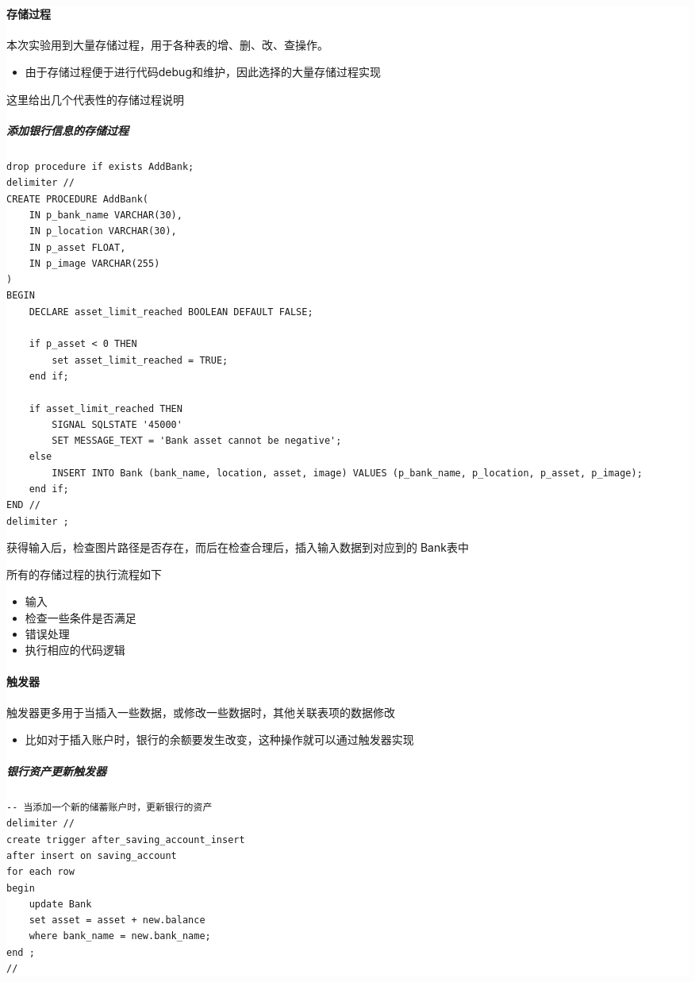 #### 存储过程

本次实验用到大量存储过程，用于各种表的增、删、改、查操作。

- 由于存储过程便于进行代码debug和维护，因此选择的大量存储过程实现

这里给出几个代表性的存储过程说明

##### 添加银行信息的存储过程

```mysql
drop procedure if exists AddBank;
delimiter //
CREATE PROCEDURE AddBank(
    IN p_bank_name VARCHAR(30),
    IN p_location VARCHAR(30),
    IN p_asset FLOAT,
    IN p_image VARCHAR(255)
)
BEGIN
    DECLARE asset_limit_reached BOOLEAN DEFAULT FALSE;

    if p_asset < 0 THEN
        set asset_limit_reached = TRUE;
    end if;

    if asset_limit_reached THEN
        SIGNAL SQLSTATE '45000'
        SET MESSAGE_TEXT = 'Bank asset cannot be negative';
    else
        INSERT INTO Bank (bank_name, location, asset, image) VALUES (p_bank_name, p_location, p_asset, p_image);
    end if;
END //
delimiter ;
```

获得输入后，检查图片路径是否存在，而后在检查合理后，插入输入数据到对应到的 Bank表中

所有的存储过程的执行流程如下

- 输入
- 检查一些条件是否满足
- 错误处理
- 执行相应的代码逻辑

#### 触发器

触发器更多用于当插入一些数据，或修改一些数据时，其他关联表项的数据修改

- 比如对于插入账户时，银行的余额要发生改变，这种操作就可以通过触发器实现

##### 银行资产更新触发器

```mysql
-- 当添加一个新的储蓄账户时，更新银行的资产
delimiter //
create trigger after_saving_account_insert
after insert on saving_account
for each row
begin
    update Bank
    set asset = asset + new.balance
    where bank_name = new.bank_name;
end ;
//
```
